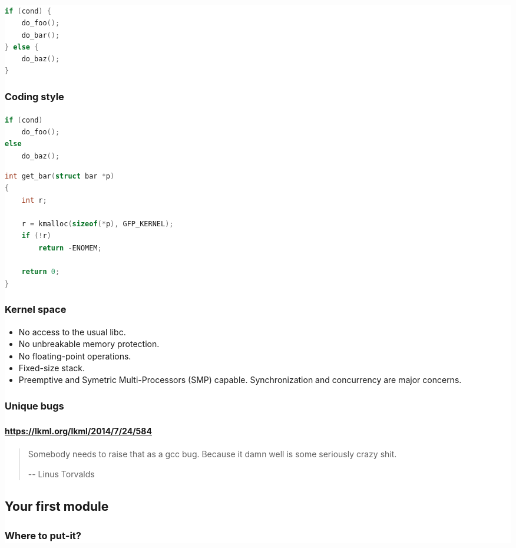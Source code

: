 ```c
if (cond) {
	do_foo();
	do_bar();
} else {
	do_baz();
}
```

### Coding style

```c
if (cond)
	do_foo();
else
	do_baz();
```

```c
int get_bar(struct bar *p)
{
	int r;

	r = kmalloc(sizeof(*p), GFP_KERNEL);
	if (!r)
		return -ENOMEM;

	return 0;
}
```

### Kernel space

- No access to the usual libc.
- No unbreakable memory protection.
- No floating-point operations.
- Fixed-size stack.
- Preemptive and Symetric Multi-Processors (SMP) capable. Synchronization and
  concurrency are major concerns.

### Unique bugs

#### https://lkml.org/lkml/2014/7/24/584

> Somebody needs to raise that as a gcc bug. Because it damn well is some
> seriously crazy shit.
>
> -- Linus Torvalds

## Your first module

### Where to put-it?
